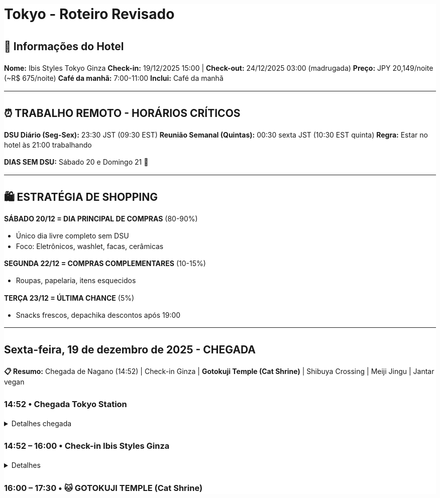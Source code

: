 # Tokyo - Roteiro Revisado

## 🏨 Informações do Hotel

**Nome:** Ibis Styles Tokyo Ginza
**Check-in:** 19/12/2025 15:00 | **Check-out:** 24/12/2025 03:00 (madrugada)
**Preço:** JPY 20,149/noite (~R$ 675/noite)
**Café da manhã:** 7:00-11:00
**Inclui:** Café da manhã

---

## ⏰ TRABALHO REMOTO - HORÁRIOS CRÍTICOS

**DSU Diário (Seg-Sex):** 23:30 JST (09:30 EST)
**Reunião Semanal (Quintas):** 00:30 sexta JST (10:30 EST quinta)
**Regra:** Estar no hotel às 21:00 trabalhando

**DIAS SEM DSU:** Sábado 20 e Domingo 21 🎉

---

## 🛍️ ESTRATÉGIA DE SHOPPING

**SÁBADO 20/12 = DIA PRINCIPAL DE COMPRAS** (80-90%)
- Único dia livre completo sem DSU
- Foco: Eletrônicos, washlet, facas, cerâmicas

**SEGUNDA 22/12 = COMPRAS COMPLEMENTARES** (10-15%)
- Roupas, papelaria, itens esquecidos

**TERÇA 23/12 = ÚLTIMA CHANCE** (5%)
- Snacks frescos, depachika descontos após 19:00

---

## Sexta-feira, 19 de dezembro de 2025 - CHEGADA

**📋 Resumo:** Chegada de Nagano (14:52) | Check-in Ginza | **Gotokuji Temple (Cat Shrine)** | Shibuya Crossing | Meiji Jingu | Jantar vegan

### 14:52 • Chegada Tokyo Station

<details><summary>Detalhes chegada</summary></details>

### 14:52 – 16:00 • Check-in Ibis Styles Ginza

<details><summary>Detalhes</summary></details>

### 16:00 – 17:30 • 🐱 **GOTOKUJI TEMPLE** (Cat Shrine)
